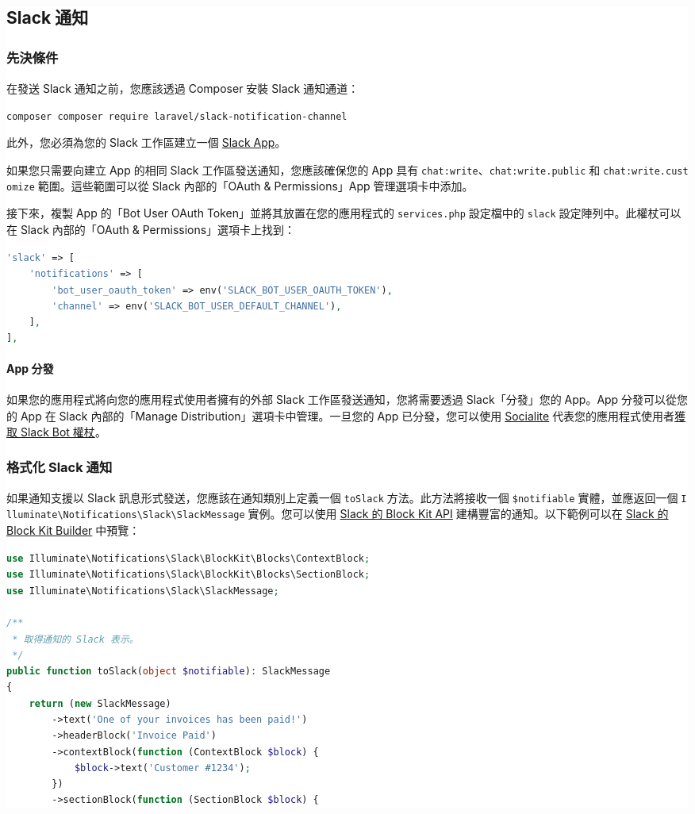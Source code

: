 <a name="slack-notifications"></a>
## Slack 通知

<a name="slack-prerequisites"></a>
### 先決條件

在發送 Slack 通知之前，您應該透過 Composer 安裝 Slack 通知通道：

```shell
composer composer require laravel/slack-notification-channel
```

此外，您必須為您的 Slack 工作區建立一個 [Slack App](https://api.slack.com/apps?new_app=1)。

如果您只需要向建立 App 的相同 Slack 工作區發送通知，您應該確保您的 App 具有 `chat:write`、`chat:write.public` 和 `chat:write.customize` 範圍。這些範圍可以從 Slack 內部的「OAuth & Permissions」App 管理選項卡中添加。

接下來，複製 App 的「Bot User OAuth Token」並將其放置在您的應用程式的 `services.php` 設定檔中的 `slack` 設定陣列中。此權杖可以在 Slack 內部的「OAuth & Permissions」選項卡上找到：

```php
'slack' => [
    'notifications' => [
        'bot_user_oauth_token' => env('SLACK_BOT_USER_OAUTH_TOKEN'),
        'channel' => env('SLACK_BOT_USER_DEFAULT_CHANNEL'),
    ],
],
```

<a name="slack-app-distribution"></a>
#### App 分發

如果您的應用程式將向您的應用程式使用者擁有的外部 Slack 工作區發送通知，您將需要透過 Slack「分發」您的 App。App 分發可以從您的 App 在 Slack 內部的「Manage Distribution」選項卡中管理。一旦您的 App 已分發，您可以使用 [Socialite](/docs/{{version}}/socialite) 代表您的應用程式使用者[獲取 Slack Bot 權杖](/docs/{{version}}/socialite#slack-bot-scopes)。

<a name="formatting-slack-notifications"></a>
### 格式化 Slack 通知

如果通知支援以 Slack 訊息形式發送，您應該在通知類別上定義一個 `toSlack` 方法。此方法將接收一個 `$notifiable` 實體，並應返回一個 `Illuminate\Notifications\Slack\SlackMessage` 實例。您可以使用 [Slack 的 Block Kit API](https://api.slack.com/block-kit) 建構豐富的通知。以下範例可以在 [Slack 的 Block Kit Builder](https://app.slack.com/block-kit-builder/T01KWS6K23Z#%7B%22blocks%22:%5B%7B%22type%22:%22header%22,%22text%22:%7B%22type%22:%22plain_text%22,%22text%22:%22Invoice%20Paid%22%7D%7D,%7B%22type%22:%22context%22,%22elements%22:%5B%7B%22type%22:%22plain_text%22,%22text%22:%22Customer%20%231234%22%7D%5D%7D,%7B%22type%22:%22section%22,%22text%22:%7B%22type%22:%22plain_text%22,%22text%22:%22An%20invoice%20has%20been%20paid.%22%7D,%22fields%22:%5B%7B%22type%22:%22mrkdwn%22,%22text%22:%22*Invoice%20No:*%5Cn1000%22%7D,%7B%22type%22:%22mrkdwn%22,%22text%22:%22*Invoice%20Recipient:*%5Cntaylor@laravel.com%22%7D%5D%7D,%7B%22type%22:%22divider%22%7D,%7B%22type%22:%22section%22,%22text%22:%7B%22type%22:%22plain_text%22,%22text%22:%22Congratulations!%22%7D%7D%5D%7D) 中預覽：

```php
use Illuminate\Notifications\Slack\BlockKit\Blocks\ContextBlock;
use Illuminate\Notifications\Slack\BlockKit\Blocks\SectionBlock;
use Illuminate\Notifications\Slack\SlackMessage;

/**
 * 取得通知的 Slack 表示。
 */
public function toSlack(object $notifiable): SlackMessage
{
    return (new SlackMessage)
        ->text('One of your invoices has been paid!')
        ->headerBlock('Invoice Paid')
        ->contextBlock(function (ContextBlock $block) {
            $block->text('Customer #1234');
        })
        ->sectionBlock(function (SectionBlock $block) {
```